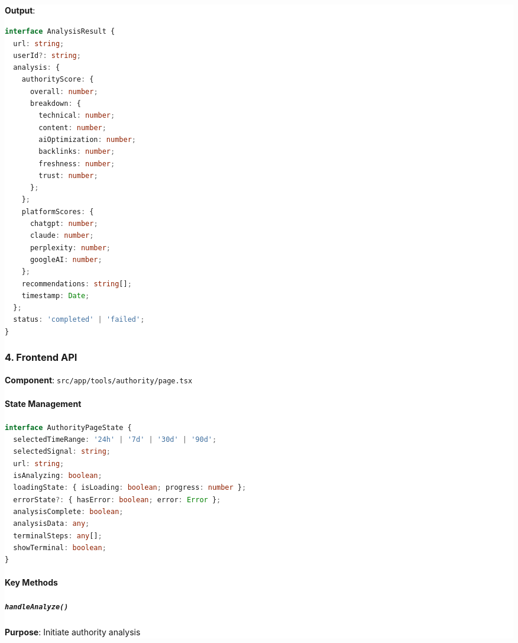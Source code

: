 **Output**:
```typescript
interface AnalysisResult {
  url: string;
  userId?: string;
  analysis: {
    authorityScore: {
      overall: number;
      breakdown: {
        technical: number;
        content: number;
        aiOptimization: number;
        backlinks: number;
        freshness: number;
        trust: number;
      };
    };
    platformScores: {
      chatgpt: number;
      claude: number;
      perplexity: number;
      googleAI: number;
    };
    recommendations: string[];
    timestamp: Date;
  };
  status: 'completed' | 'failed';
}
```

### 4. Frontend API

**Component**: `src/app/tools/authority/page.tsx`

#### State Management
```typescript
interface AuthorityPageState {
  selectedTimeRange: '24h' | '7d' | '30d' | '90d';
  selectedSignal: string;
  url: string;
  isAnalyzing: boolean;
  loadingState: { isLoading: boolean; progress: number };
  errorState?: { hasError: boolean; error: Error };
  analysisComplete: boolean;
  analysisData: any;
  terminalSteps: any[];
  showTerminal: boolean;
}
```

#### Key Methods

##### `handleAnalyze()`
**Purpose**: Initiate authority analysis
